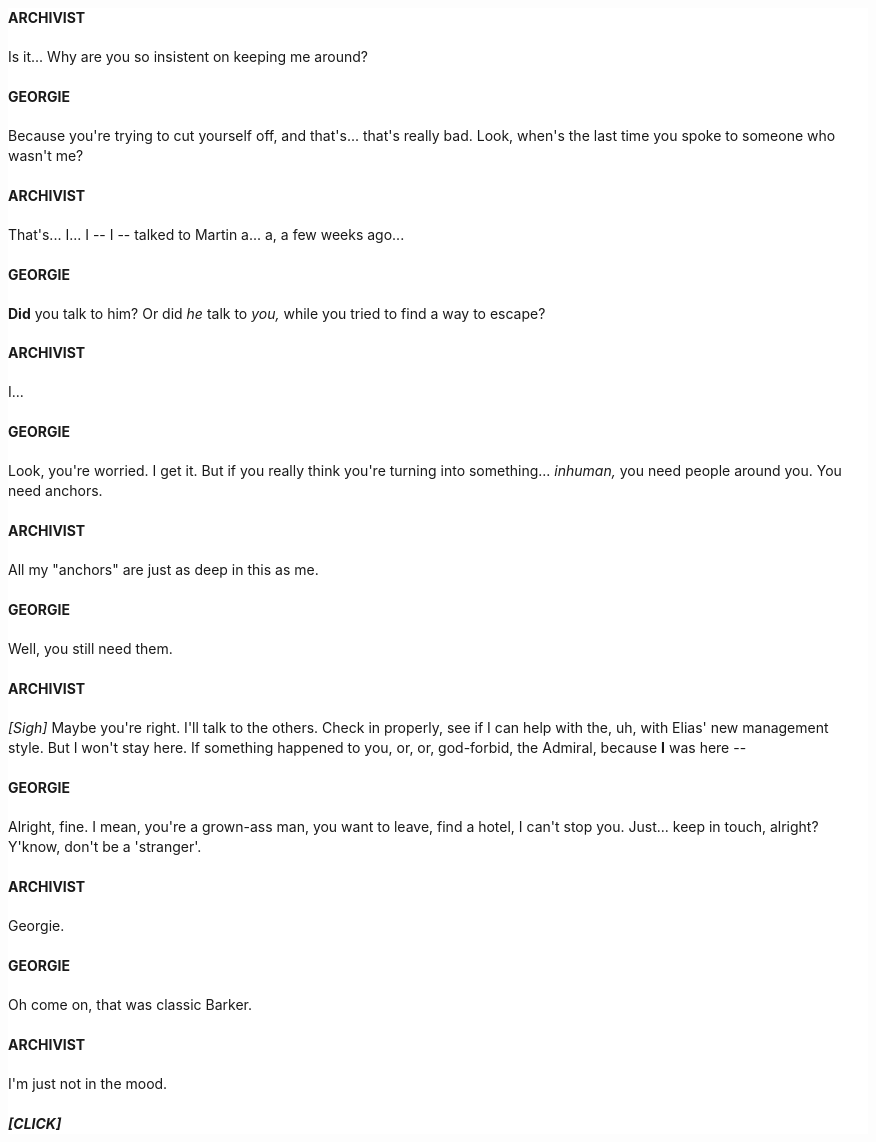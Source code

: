 #### ARCHIVIST

Is it... Why are you so insistent on keeping me around?

#### GEORGIE

Because you're trying to cut yourself off, and that's... that's really bad. Look, when's the last time you spoke to someone who wasn't me?

#### ARCHIVIST

That's... I... I -- I -- talked to Martin a... a, a few weeks ago...

#### GEORGIE

__Did__ you talk to him? Or did *he* talk to *you,* while you tried to find a way to escape?

#### ARCHIVIST

I...

#### GEORGIE

Look, you're worried. I get it. But if you really think you're turning into something... *inhuman,* you need people around you. You need anchors.

#### ARCHIVIST

All my "anchors" are just as deep in this as me.

#### GEORGIE

Well, you still need them.

#### ARCHIVIST

_[Sigh]_ Maybe you're right. I'll talk to the others. Check in properly, see if I can help with the, uh, with Elias' new management style. But I won't stay here. If something happened to you, or, or, god-forbid, the Admiral, because __I__ was here --

#### GEORGIE

Alright, fine. I mean, you're a grown-ass man, you want to leave, find a hotel, I can't stop you. Just... keep in touch, alright? Y'know, don't be a 'stranger'.

#### ARCHIVIST

Georgie.

#### GEORGIE

Oh come on, that was classic Barker.

#### ARCHIVIST

I'm just not in the mood.

##### [CLICK]
